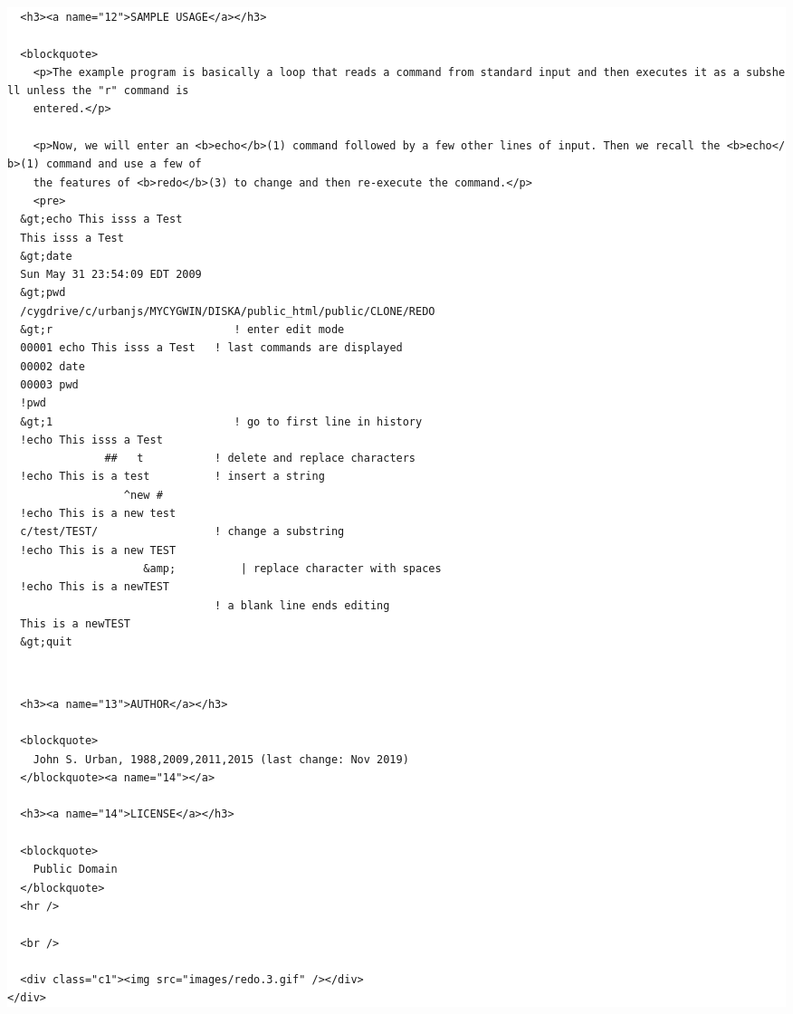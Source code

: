       <h3><a name="12">SAMPLE USAGE</a></h3>

      <blockquote>
        <p>The example program is basically a loop that reads a command from standard input and then executes it as a subshell unless the "r" command is
        entered.</p>

        <p>Now, we will enter an <b>echo</b>(1) command followed by a few other lines of input. Then we recall the <b>echo</b>(1) command and use a few of
        the features of <b>redo</b>(3) to change and then re-execute the command.</p>
        <pre>
      &gt;echo This isss a Test
      This isss a Test
      &gt;date
      Sun May 31 23:54:09 EDT 2009
      &gt;pwd
      /cygdrive/c/urbanjs/MYCYGWIN/DISKA/public_html/public/CLONE/REDO
      &gt;r                            ! enter edit mode
      00001 echo This isss a Test   ! last commands are displayed
      00002 date
      00003 pwd
      !pwd
      &gt;1                            ! go to first line in history
      !echo This isss a Test
                   ##   t           ! delete and replace characters
      !echo This is a test          ! insert a string
                      ^new #
      !echo This is a new test
      c/test/TEST/                  ! change a substring
      !echo This is a new TEST
                         &amp;          | replace character with spaces
      !echo This is a newTEST
                                    ! a blank line ends editing
      This is a newTEST
      &gt;quit
<br />
</pre>
      </blockquote><a name="13"></a>

      <h3><a name="13">AUTHOR</a></h3>

      <blockquote>
        John S. Urban, 1988,2009,2011,2015 (last change: Nov 2019)
      </blockquote><a name="14"></a>

      <h3><a name="14">LICENSE</a></h3>

      <blockquote>
        Public Domain
      </blockquote>
      <hr />

      <br />

      <div class="c1"><img src="images/redo.3.gif" /></div>
    </div>
  </div>
</body>
</html>
